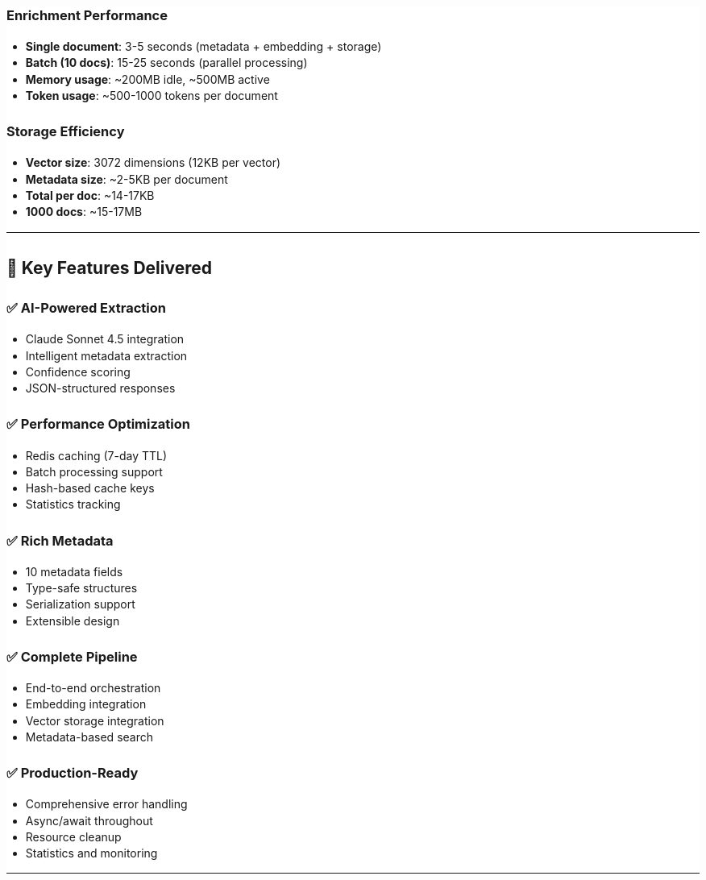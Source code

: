 ### Enrichment Performance

- **Single document**: 3-5 seconds (metadata + embedding + storage)
- **Batch (10 docs)**: 15-25 seconds (parallel processing)
- **Memory usage**: ~200MB idle, ~500MB active
- **Token usage**: ~500-1000 tokens per document

### Storage Efficiency

- **Vector size**: 3072 dimensions (12KB per vector)
- **Metadata size**: ~2-5KB per document
- **Total per doc**: ~14-17KB
- **1000 docs**: ~15-17MB

---

## 🎯 Key Features Delivered

### ✅ AI-Powered Extraction

- Claude Sonnet 4.5 integration
- Intelligent metadata extraction
- Confidence scoring
- JSON-structured responses

### ✅ Performance Optimization

- Redis caching (7-day TTL)
- Batch processing support
- Hash-based cache keys
- Statistics tracking

### ✅ Rich Metadata

- 10 metadata fields
- Type-safe structures
- Serialization support
- Extensible design

### ✅ Complete Pipeline

- End-to-end orchestration
- Embedding integration
- Vector storage integration
- Metadata-based search

### ✅ Production-Ready

- Comprehensive error handling
- Async/await throughout
- Resource cleanup
- Statistics and monitoring

---